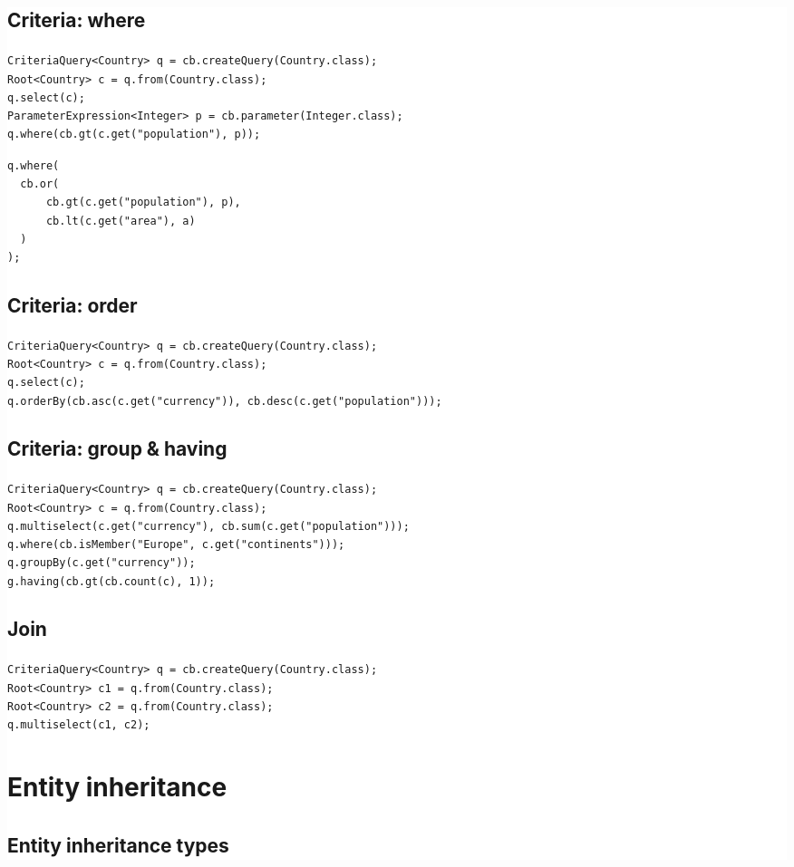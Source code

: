 ## Criteria: where

```
CriteriaQuery<Country> q = cb.createQuery(Country.class);
Root<Country> c = q.from(Country.class);
q.select(c);
ParameterExpression<Integer> p = cb.parameter(Integer.class);
q.where(cb.gt(c.get("population"), p));
```

```
q.where(
  cb.or(
      cb.gt(c.get("population"), p),
      cb.lt(c.get("area"), a)
  )
);
```

## Criteria: order

```
CriteriaQuery<Country> q = cb.createQuery(Country.class);
Root<Country> c = q.from(Country.class);
q.select(c);
q.orderBy(cb.asc(c.get("currency")), cb.desc(c.get("population")));
```

## Criteria: group & having

```
CriteriaQuery<Country> q = cb.createQuery(Country.class);
Root<Country> c = q.from(Country.class);
q.multiselect(c.get("currency"), cb.sum(c.get("population")));
q.where(cb.isMember("Europe", c.get("continents")));
q.groupBy(c.get("currency"));
g.having(cb.gt(cb.count(c), 1));
```

## Join

```
CriteriaQuery<Country> q = cb.createQuery(Country.class);
Root<Country> c1 = q.from(Country.class);
Root<Country> c2 = q.from(Country.class);
q.multiselect(c1, c2);
```

# Entity inheritance

## Entity inheritance types
